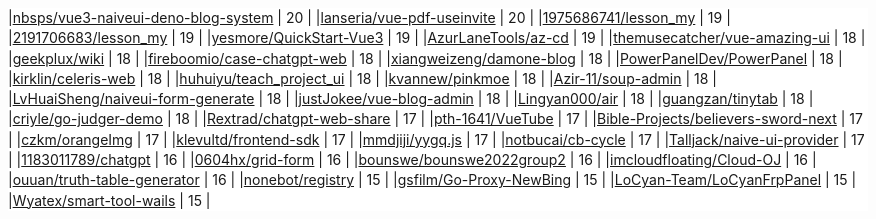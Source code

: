 |[nbsps/vue3-naiveui-deno-blog-system](https://github.com/nbsps/vue3-naiveui-deno-blog-system) | 20 |
|[lanseria/vue-pdf-useinvite](https://github.com/lanseria/vue-pdf-useinvite) | 20 |
|[1975686741/lesson_my](https://github.com/1975686741/lesson_my) | 19 |
|[2191706683/lesson_my](https://github.com/2191706683/lesson_my) | 19 |
|[yesmore/QuickStart-Vue3](https://github.com/yesmore/QuickStart-Vue3) | 19 |
|[AzurLaneTools/az-cd](https://github.com/AzurLaneTools/az-cd) | 19 |
|[themusecatcher/vue-amazing-ui](https://github.com/themusecatcher/vue-amazing-ui) | 18 |
|[geekplux/wiki](https://github.com/geekplux/wiki) | 18 |
|[fireboomio/case-chatgpt-web](https://github.com/fireboomio/case-chatgpt-web) | 18 |
|[xiangweizeng/damone-blog](https://github.com/xiangweizeng/damone-blog) | 18 |
|[PowerPanelDev/PowerPanel](https://github.com/PowerPanelDev/PowerPanel) | 18 |
|[kirklin/celeris-web](https://github.com/kirklin/celeris-web) | 18 |
|[huhuiyu/teach_project_ui](https://github.com/huhuiyu/teach_project_ui) | 18 |
|[kvannew/pinkmoe](https://github.com/kvannew/pinkmoe) | 18 |
|[Azir-11/soup-admin](https://github.com/Azir-11/soup-admin) | 18 |
|[LvHuaiSheng/naiveui-form-generate](https://github.com/LvHuaiSheng/naiveui-form-generate) | 18 |
|[justJokee/vue-blog-admin](https://github.com/justJokee/vue-blog-admin) | 18 |
|[Lingyan000/air](https://github.com/Lingyan000/air) | 18 |
|[guangzan/tinytab](https://github.com/guangzan/tinytab) | 18 |
|[criyle/go-judger-demo](https://github.com/criyle/go-judger-demo) | 18 |
|[Rextrad/chatgpt-web-share](https://github.com/Rextrad/chatgpt-web-share) | 17 |
|[pth-1641/VueTube](https://github.com/pth-1641/VueTube) | 17 |
|[Bible-Projects/believers-sword-next](https://github.com/Bible-Projects/believers-sword-next) | 17 |
|[czkm/orangeImg](https://github.com/czkm/orangeImg) | 17 |
|[klevultd/frontend-sdk](https://github.com/klevultd/frontend-sdk) | 17 |
|[mmdjiji/yygq.js](https://github.com/mmdjiji/yygq.js) | 17 |
|[notbucai/cb-cycle](https://github.com/notbucai/cb-cycle) | 17 |
|[Talljack/naive-ui-provider](https://github.com/Talljack/naive-ui-provider) | 17 |
|[1183011789/chatgpt](https://github.com/1183011789/chatgpt) | 16 |
|[0604hx/grid-form](https://github.com/0604hx/grid-form) | 16 |
|[bounswe/bounswe2022group2](https://github.com/bounswe/bounswe2022group2) | 16 |
|[imcloudfloating/Cloud-OJ](https://github.com/imcloudfloating/Cloud-OJ) | 16 |
|[ouuan/truth-table-generator](https://github.com/ouuan/truth-table-generator) | 16 |
|[nonebot/registry](https://github.com/nonebot/registry) | 15 |
|[gsfilm/Go-Proxy-NewBing](https://github.com/gsfilm/Go-Proxy-NewBing) | 15 |
|[LoCyan-Team/LoCyanFrpPanel](https://github.com/LoCyan-Team/LoCyanFrpPanel) | 15 |
|[Wyatex/smart-tool-wails](https://github.com/Wyatex/smart-tool-wails) | 15 |